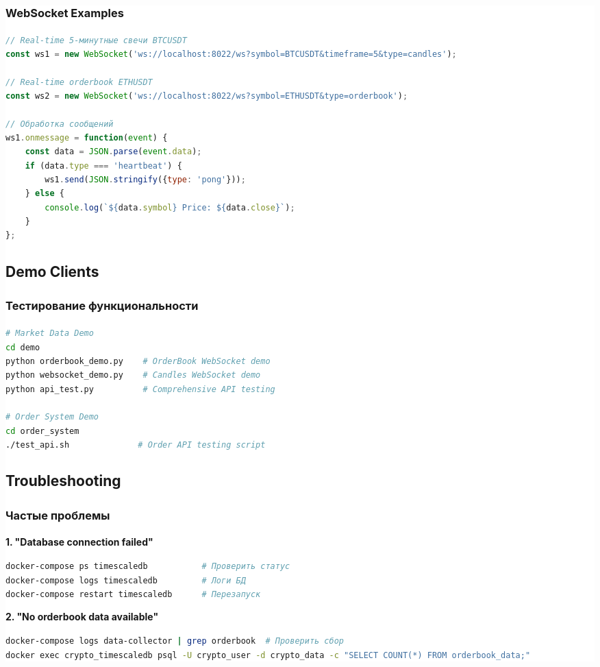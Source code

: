 ### WebSocket Examples
```javascript
// Real-time 5-минутные свечи BTCUSDT
const ws1 = new WebSocket('ws://localhost:8022/ws?symbol=BTCUSDT&timeframe=5&type=candles');

// Real-time orderbook ETHUSDT
const ws2 = new WebSocket('ws://localhost:8022/ws?symbol=ETHUSDT&type=orderbook');

// Обработка сообщений
ws1.onmessage = function(event) {
    const data = JSON.parse(event.data);
    if (data.type === 'heartbeat') {
        ws1.send(JSON.stringify({type: 'pong'}));
    } else {
        console.log(`${data.symbol} Price: ${data.close}`);
    }
};
```

## Demo Clients

### Тестирование функциональности
```bash
# Market Data Demo
cd demo
python orderbook_demo.py    # OrderBook WebSocket demo
python websocket_demo.py    # Candles WebSocket demo  
python api_test.py          # Comprehensive API testing

# Order System Demo
cd order_system
./test_api.sh              # Order API testing script
```

## Troubleshooting

### Частые проблемы

**1. "Database connection failed"**
```bash
docker-compose ps timescaledb           # Проверить статус
docker-compose logs timescaledb         # Логи БД
docker-compose restart timescaledb      # Перезапуск
```

**2. "No orderbook data available"**
```bash
docker-compose logs data-collector | grep orderbook  # Проверить сбор
docker exec crypto_timescaledb psql -U crypto_user -d crypto_data -c "SELECT COUNT(*) FROM orderbook_data;"
```
